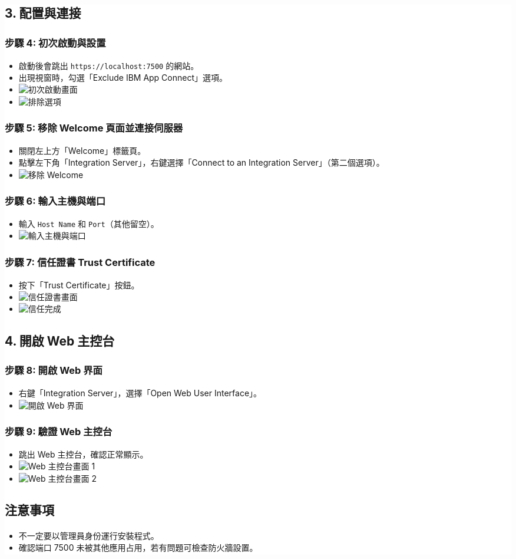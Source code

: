 ## 3. 配置與連接

### 步驟 4: 初次啟動與設置
- 啟動後會跳出 `https://localhost:7500` 的網站。
- 出現視窗時，勾選「Exclude IBM App Connect」選項。
- ![初次啟動畫面](https://github.ibm.com/TW-Client-Engineering/IBM-App-Connect-Enterprise-Install/assets/436512/2f0d90aa-c1ee-4f79-92a8-8c9e6fa97f24)
- ![排除選項](https://github.ibm.com/TW-Client-Engineering/IBM-App-Connect-Enterprise-Install/assets/436512/4b16bc58-3903-4ffa-8ac0-ad4b6c102af5)

### 步驟 5: 移除 Welcome 頁面並連接伺服器
- 關閉左上方「Welcome」標籤頁。
- 點擊左下角「Integration Server」，右鍵選擇「Connect to an Integration Server」（第二個選項）。
- ![移除 Welcome](https://github.ibm.com/TW-Client-Engineering/IBM-App-Connect-Enterprise-Install/assets/436512/84821f68-1325-4c5d-bea1-dd4059b39dd2)

### 步驟 6: 輸入主機與端口
- 輸入 `Host Name` 和 `Port`（其他留空）。
- ![輸入主機與端口](https://github.ibm.com/TW-Client-Engineering/IBM-App-Connect-Enterprise-Install/assets/436512/48505d8b-651a-441e-8e83-64a233b82105)

### 步驟 7: 信任證書 Trust Certificate
- 按下「Trust Certificate」按鈕。
- ![信任證書畫面](https://github.ibm.com/TW-Client-Engineering/IBM-App-Connect-Enterprise-Install/assets/436512/76088077-c609-4b26-816b-2876a068e99b)
- ![信任完成](https://github.ibm.com/TW-Client-Engineering/IBM-App-Connect-Enterprise-Install/assets/436512/e35d4c2c-a9e7-4aa0-b780-b27c041ad08b)

## 4. 開啟 Web 主控台

### 步驟 8: 開啟 Web 界面
- 右鍵「Integration Server」，選擇「Open Web User Interface」。
- ![開啟 Web 界面](https://github.ibm.com/TW-Client-Engineering/IBM-App-Connect-Enterprise-Install/assets/436512/dbddd87c-0f09-42a5-bca9-5df2c0b8f8a1)

### 步驟 9: 驗證 Web 主控台
- 跳出 Web 主控台，確認正常顯示。
- ![Web 主控台畫面 1](https://github.ibm.com/TW-Client-Engineering/IBM-App-Connect-Enterprise-Install/assets/436512/5f19dcc2-1b0d-4d81-b33d-09668c4264f8)
- ![Web 主控台畫面 2](https://github.ibm.com/TW-Client-Engineering/IBM-App-Connect-Enterprise-Install/assets/436512/0f4c6473-e443-4a98-831e-f3d28fd8a718)

## 注意事項
- 不一定要以管理員身份運行安裝程式。
- 確認端口 7500 未被其他應用占用，若有問題可檢查防火牆設置。

